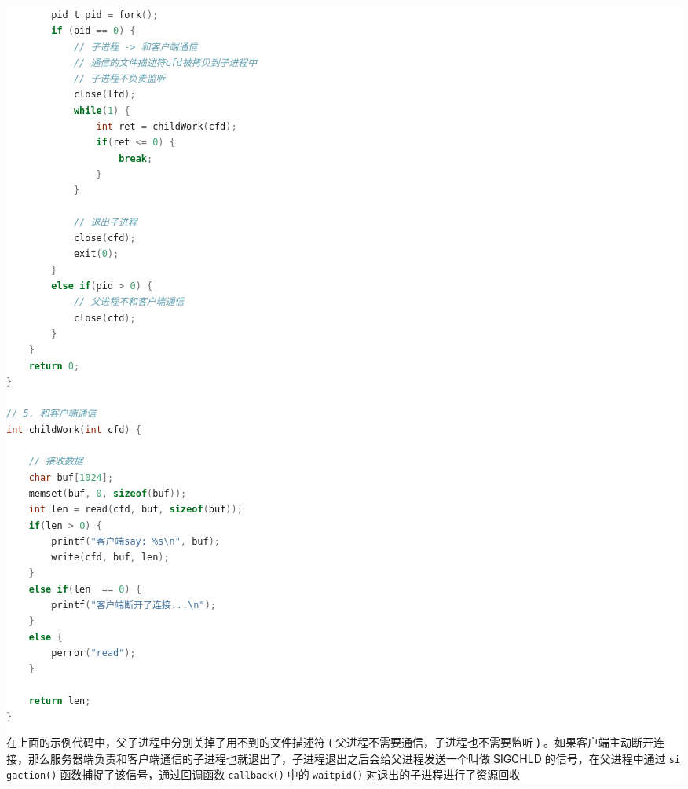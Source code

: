 ```c
        pid_t pid = fork();
        if (pid == 0) {
            // 子进程 -> 和客户端通信
            // 通信的文件描述符cfd被拷贝到子进程中
            // 子进程不负责监听
            close(lfd);
            while(1) {
                int ret = childWork(cfd);
                if(ret <= 0) {
                    break;
                }
            }
            
            // 退出子进程
            close(cfd);
            exit(0);
        }
        else if(pid > 0) {
            // 父进程不和客户端通信
            close(cfd);
        }
    }
    return 0;
}

// 5. 和客户端通信
int childWork(int cfd) {

    // 接收数据
    char buf[1024];
    memset(buf, 0, sizeof(buf));
    int len = read(cfd, buf, sizeof(buf));
    if(len > 0) {
        printf("客户端say: %s\n", buf);
        write(cfd, buf, len);
    }
    else if(len  == 0) {
        printf("客户端断开了连接...\n");
    }
    else {
        perror("read");
    }

    return len;
}
```

在上面的示例代码中，父子进程中分别关掉了用不到的文件描述符 ( 父进程不需要通信，子进程也不需要监听 ) 。如果客户端主动断开连接，那么服务器端负责和客户端通信的子进程也就退出了，子进程退出之后会给父进程发送一个叫做 SIGCHLD 的信号，在父进程中通过 `sigaction()` 函数捕捉了该信号，通过回调函数 `callback()` 中的 `waitpid()` 对退出的子进程进行了资源回收
